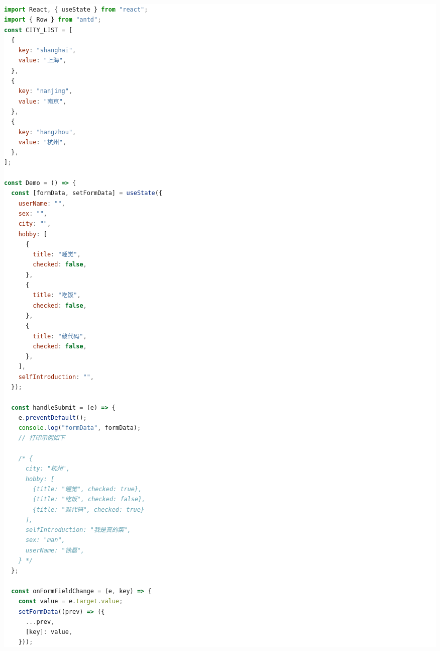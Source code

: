```js
import React, { useState } from "react";
import { Row } from "antd";
const CITY_LIST = [
  {
    key: "shanghai",
    value: "上海",
  },
  {
    key: "nanjing",
    value: "南京",
  },
  {
    key: "hangzhou",
    value: "杭州",
  },
];

const Demo = () => {
  const [formData, setFormData] = useState({
    userName: "",
    sex: "",
    city: "",
    hobby: [
      {
        title: "睡觉",
        checked: false,
      },
      {
        title: "吃饭",
        checked: false,
      },
      {
        title: "敲代码",
        checked: false,
      },
    ],
    selfIntroduction: "",
  });

  const handleSubmit = (e) => {
    e.preventDefault();
    console.log("formData", formData);
    // 打印示例如下

    /* {
      city: "杭州",
      hobby: [
        {title: "睡觉", checked: true},
        {title: "吃饭", checked: false},
        {title: "敲代码", checked: true}
      ],
      selfIntroduction: "我是真的菜",
      sex: "man",
      userName: "徐磊",
    } */
  };

  const onFormFieldChange = (e, key) => {
    const value = e.target.value;
    setFormData((prev) => ({
      ...prev,
      [key]: value,
    }));
```